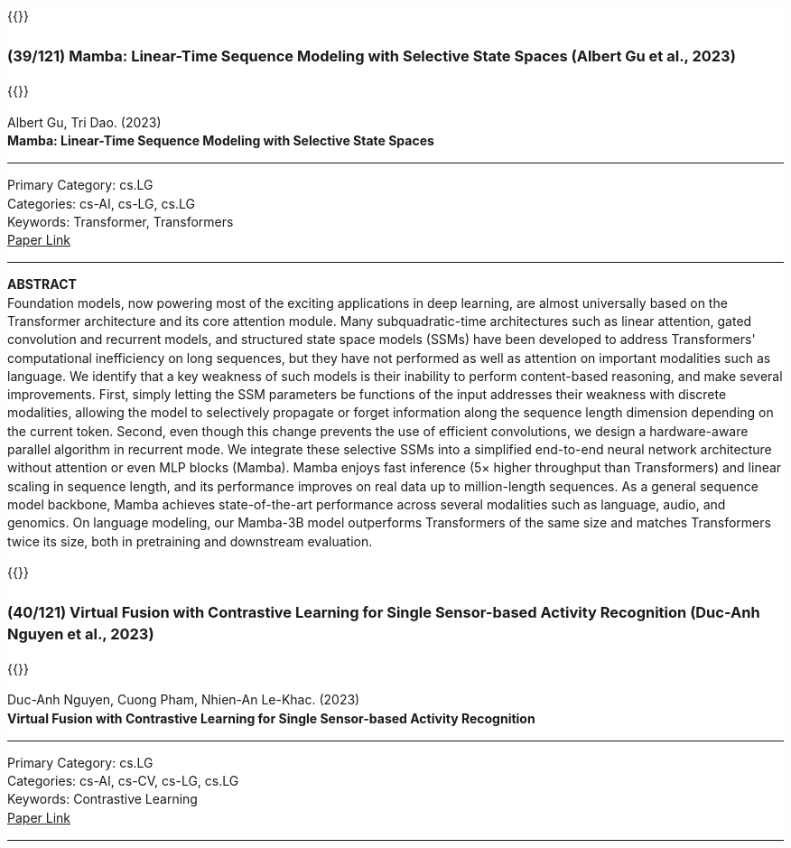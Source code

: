 {{</citation>}}


### (39/121) Mamba: Linear-Time Sequence Modeling with Selective State Spaces (Albert Gu et al., 2023)

{{<citation>}}

Albert Gu, Tri Dao. (2023)  
**Mamba: Linear-Time Sequence Modeling with Selective State Spaces**  

---
Primary Category: cs.LG  
Categories: cs-AI, cs-LG, cs.LG  
Keywords: Transformer, Transformers  
[Paper Link](http://arxiv.org/abs/2312.00752v1)  

---


**ABSTRACT**  
Foundation models, now powering most of the exciting applications in deep learning, are almost universally based on the Transformer architecture and its core attention module. Many subquadratic-time architectures such as linear attention, gated convolution and recurrent models, and structured state space models (SSMs) have been developed to address Transformers' computational inefficiency on long sequences, but they have not performed as well as attention on important modalities such as language. We identify that a key weakness of such models is their inability to perform content-based reasoning, and make several improvements. First, simply letting the SSM parameters be functions of the input addresses their weakness with discrete modalities, allowing the model to selectively propagate or forget information along the sequence length dimension depending on the current token. Second, even though this change prevents the use of efficient convolutions, we design a hardware-aware parallel algorithm in recurrent mode. We integrate these selective SSMs into a simplified end-to-end neural network architecture without attention or even MLP blocks (Mamba). Mamba enjoys fast inference (5$\times$ higher throughput than Transformers) and linear scaling in sequence length, and its performance improves on real data up to million-length sequences. As a general sequence model backbone, Mamba achieves state-of-the-art performance across several modalities such as language, audio, and genomics. On language modeling, our Mamba-3B model outperforms Transformers of the same size and matches Transformers twice its size, both in pretraining and downstream evaluation.

{{</citation>}}


### (40/121) Virtual Fusion with Contrastive Learning for Single Sensor-based Activity Recognition (Duc-Anh Nguyen et al., 2023)

{{<citation>}}

Duc-Anh Nguyen, Cuong Pham, Nhien-An Le-Khac. (2023)  
**Virtual Fusion with Contrastive Learning for Single Sensor-based Activity Recognition**  

---
Primary Category: cs.LG  
Categories: cs-AI, cs-CV, cs-LG, cs.LG  
Keywords: Contrastive Learning  
[Paper Link](http://arxiv.org/abs/2312.02185v1)  

---